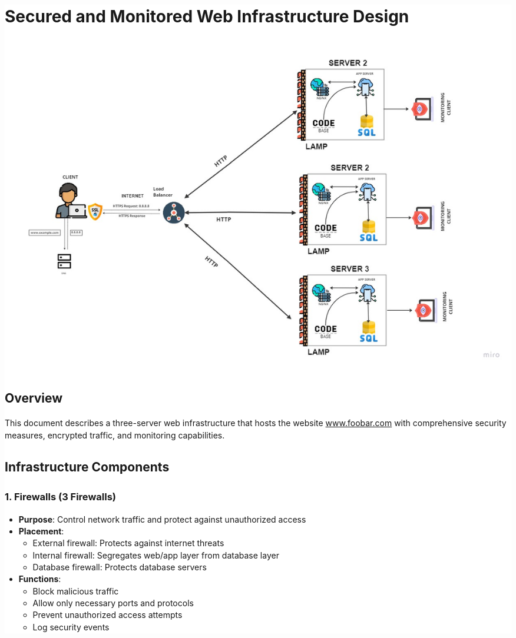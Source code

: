 # Secured and Monitored Web Infrastructure Design

![Secured and Monitored Web Infrastructure Design](Secured_and_monitored_web_infrastructure.jpeg)


## Overview
This document describes a three-server web infrastructure that hosts the website www.foobar.com with comprehensive security measures, encrypted traffic, and monitoring capabilities.

## Infrastructure Components

### 1. Firewalls (3 Firewalls)
- **Purpose**: Control network traffic and protect against unauthorized access
- **Placement**:
  - External firewall: Protects against internet threats
  - Internal firewall: Segregates web/app layer from database layer
  - Database firewall: Protects database servers
- **Functions**:
  - Block malicious traffic
  - Allow only necessary ports and protocols
  - Prevent unauthorized access attempts
  - Log security events

